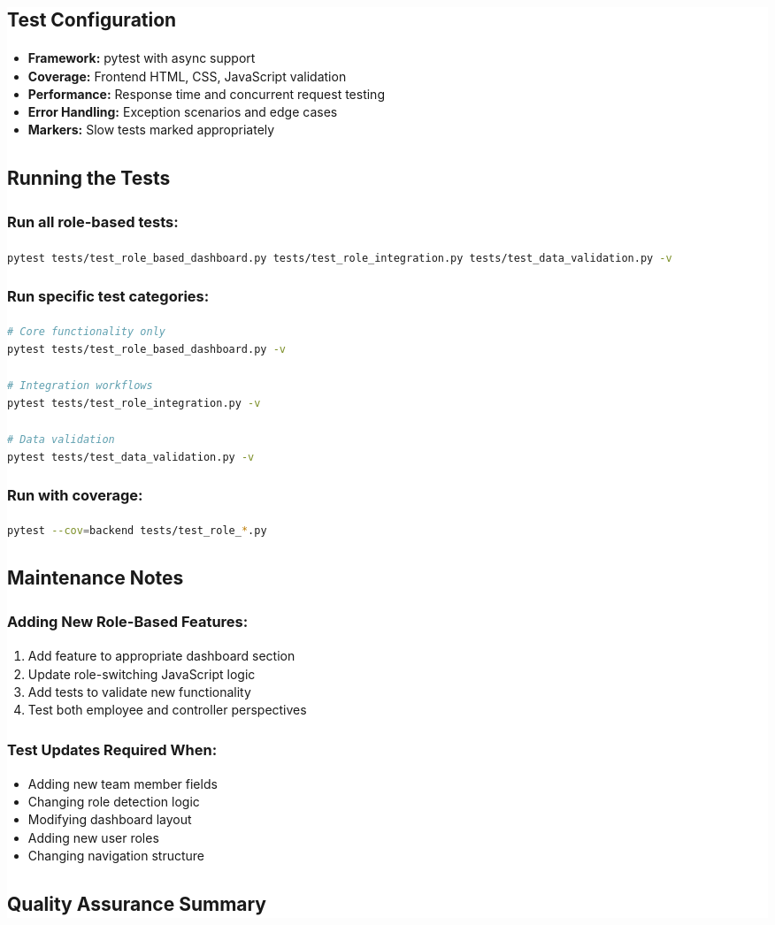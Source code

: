 ## Test Configuration
- **Framework:** pytest with async support
- **Coverage:** Frontend HTML, CSS, JavaScript validation
- **Performance:** Response time and concurrent request testing
- **Error Handling:** Exception scenarios and edge cases
- **Markers:** Slow tests marked appropriately

## Running the Tests

### Run all role-based tests:
```bash
pytest tests/test_role_based_dashboard.py tests/test_role_integration.py tests/test_data_validation.py -v
```

### Run specific test categories:
```bash
# Core functionality only
pytest tests/test_role_based_dashboard.py -v

# Integration workflows  
pytest tests/test_role_integration.py -v

# Data validation
pytest tests/test_data_validation.py -v
```

### Run with coverage:
```bash
pytest --cov=backend tests/test_role_*.py
```

## Maintenance Notes

### Adding New Role-Based Features:
1. Add feature to appropriate dashboard section
2. Update role-switching JavaScript logic  
3. Add tests to validate new functionality
4. Test both employee and controller perspectives

### Test Updates Required When:
- Adding new team member fields
- Changing role detection logic
- Modifying dashboard layout
- Adding new user roles
- Changing navigation structure

## Quality Assurance Summary
